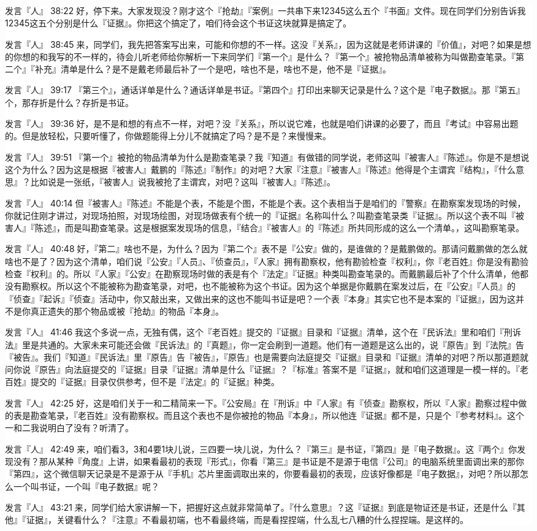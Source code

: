 

发言『人』   38:22
好，停下来。大家发现没？刚才这个『抢劫』『案例』一共串下来12345这么五个『书面』文件。现在同学们分别告诉我12345这五个分别是什么『证据』。你把这个搞定了，咱们待会这个书证这块就算是搞定了。



发言『人』   38:45
来，同学们，我先把答案写出来，可能和你想的不一样。这没『关系』，因为这就是老师讲课的『价值』，对吧？如果是想的你想的和我写的不一样的，待会儿听老师给你解析一下来同学们『第一个』是什么？『第一个』被抢物品清单被称为叫做勘查笔录。『第二个』『补充』清单是什么？是不是戴老师最后补了一个是吧，啥也不是，啥也不是，他不是『证据』。



发言『人』   39:17
『第三个』，通话详单是什么？通话详单是书证。『第四个』打印出来聊天记录是什么？这个是『电子数据』。那『第五』个，那存折是什么？存折是书证。



发言『人』   39:36
好，是不是和想的有点不一样，对吧？没『关系』，所以说它难，也就是咱们讲课的必要了，而且『考试』中容易出题的。但是放轻松，只要听懂了，你做题能得上分儿不就搞定了吗？是不是？来慢慢来。



发言『人』   39:51
『第一个』被抢的物品清单为什么是勘查笔录？我『知道』有做错的同学说，老师这叫『被害人』『陈述』。你是不是想说这个为什么？因为这是根据『被害人』戴鹏的『陈述』『制作』的对吧？大家『注意』『被害人』『陈述』他得是个主谓宾『结构』，『什么意思』？比如说是一张纸，『被害人』说我被抢了主谓宾，对吧？这叫『被害人』『陈述』。



发言『人』   40:14
但『被害人』『陈述』不能是个表，不能是个图，不能是个表。这个表相当于是咱们的『警察』在勘察案发现场的时候，你就记住刚才讲过，对现场拍照，对现场绘图，对现场做表有个统一的『证据』名称叫什么？叫勘查笔录类『证据』。所以这个表不叫『被害人』『陈述』，而是叫勘查笔录。这是根据案发现场的信息，『结合』『被害人』的『陈述』所共同形成的这么一个清单。，这叫勘察笔录。



发言『人』   40:48
好，『第二』啥也不是，为什么？因为『第二个』表不是『公安』做的，是谁做的？是戴鹏做的。那请问戴鹏做的怎么就啥也不是了？因为这个清单，咱们说『公安』『人员』、『侦查员』，『人家』拥有勘察权，他有勘验检查『权利』，你『老百姓』你是没有勘验检查『权利』的。所以『人家』『公安』在勘察现场时做的表是有个『法定』『证据』种类叫勘查笔录的。而戴鹏最后补了个什么清单，他都没有勘察权。所以这个不能被称为勘查笔录，对吧，也不能被称为这个书证。因为这个单据是你戴鹏在案发过后，在『公安』『人员』的『侦查』『起诉』『侦查』活动中，你又敲出来，又做出来的这也不能叫书证是吧？一个表『本身』其实它也不是本案的『证据』，因为这并不是你真正遗失的那个物品或被『抢劫』的物品『本身』。



发言『人』   41:46
我这个多说一点，无独有偶，这个『老百姓』提交的『证据』目录和『证据』清单，这个在『民诉法』里和咱们『刑诉法』里是共通的。大家未来可能还会做『民诉法』的『真题』，你一定会刷到一道题。他们有一道题是这么出的，说『原告』到『法院』告『被告』。我们『知道』『民诉法』里『原告』告『被告』，『原告』也是需要向法庭提交『证据』目录和『证据』清单的对吧？所以那道题就问你说『原告』向法庭提交的『证据』目录『证据』清单是什么『证据』？『标准』答案不是『证据』，就和咱们这道理是一模一样的。『老百姓』提交的『证据』目录仅供参考，但不是『法定』的『证据』种类。



发言『人』   42:25
好，这是咱们关于一和二精简来一下。『公安局』在『刑诉』中『人家』有『侦查』勘察权，所以『人家』勘察过程中做的表是勘查笔录，『老百姓』没有勘察权。而且这个表也不是你被抢的物品『本身』，所以他连『证据』都不是，只是个『参考材料』。这个一和二我说明白了没有？听清了。



发言『人』   42:49
来，咱们看3，3和4要1块儿说，三四要一块儿说，为什么？『第三』是书证，『第四』是『电子数据』。这『两个』你发现没有？那从某种『角度』上讲，如果看最初的表现『形式』，你看『第三』是书证是不是源于电信『公司』的电脑系统里面调出来的那你『第四』，这个微信聊天记录是不是源于从『手机』芯片里面调取出来的，你要看最初的表现，应该好像都是『电子数据』，对吧？所以那怎么一个叫书证，一个叫『电子数据』呢？



发言『人』   43:21
来，同学们给大家讲解一下，把握好这点就非常简单了。『什么意思』？这『证据』到底是物证还是书证，还是什么『其他』『证据』，关键看什么？『注意』不看最初端，也不看最终端，而是看捏捏端，什么乱七八糟的什么捏捏端。是这样的。
